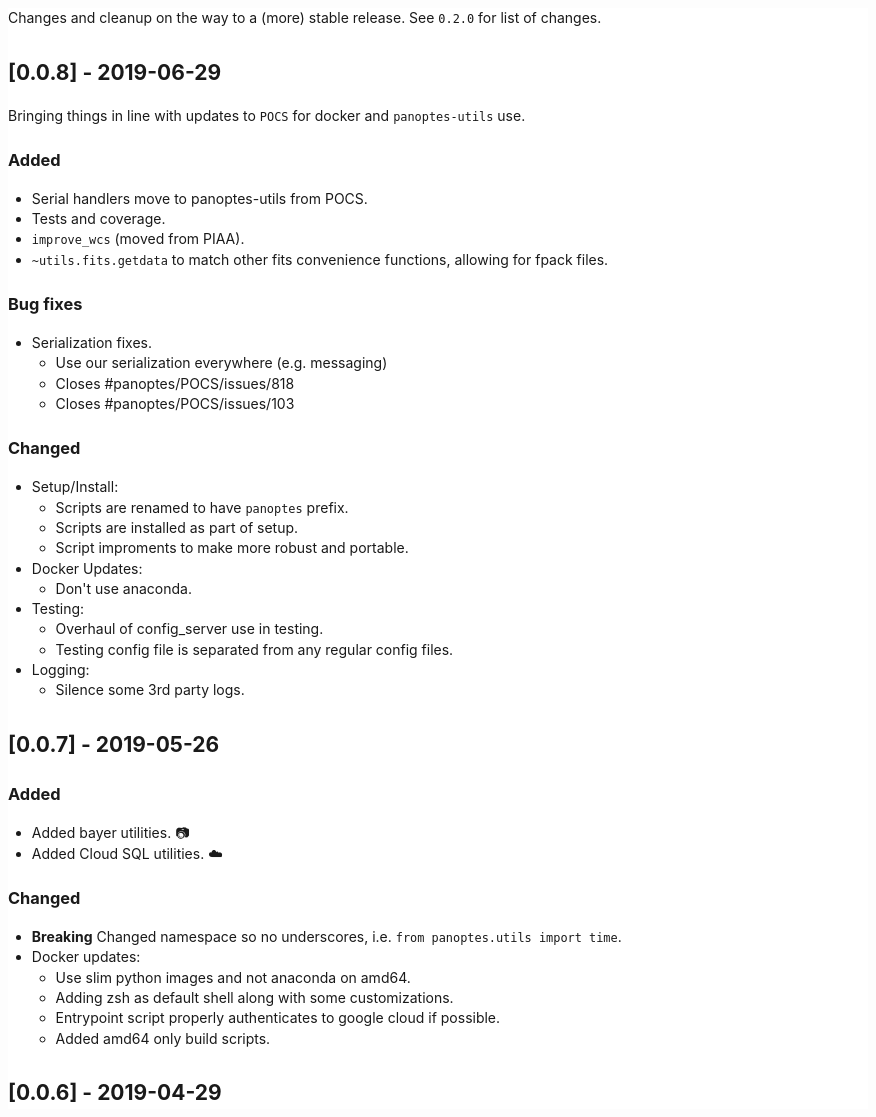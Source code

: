 Changes and cleanup on the way to a (more) stable release. See `0.2.0` for list of changes.

## [0.0.8] - 2019-06-29

Bringing things in line with updates to `POCS` for docker and `panoptes-utils` use.

### Added

* Serial handlers move to panoptes-utils from POCS.
* Tests and coverage.
* `improve_wcs` (moved from PIAA).
* `~utils.fits.getdata` to match other fits convenience functions, allowing for fpack files.

### Bug fixes

* Serialization fixes.
  * Use our serialization everywhere (e.g. messaging)
  * Closes #panoptes/POCS/issues/818
  * Closes #panoptes/POCS/issues/103

### Changed

* Setup/Install:
  * Scripts are renamed to have `panoptes` prefix.
  * Scripts are installed as part of setup.
  * Script improments to make more robust and portable.
* Docker Updates:
  * Don't use anaconda.
* Testing:
  * Overhaul of config_server use in testing.
  * Testing config file is separated from any regular config files.
* Logging:
  * Silence some 3rd party logs.


## [0.0.7] - 2019-05-26

### Added

* Added bayer utilities. :camera:
* Added Cloud SQL utilities. :cloud:

### Changed

* **Breaking** Changed namespace so no underscores, i.e. `from panoptes.utils import time`.
* Docker updates:
  * Use slim python images and not anaconda on amd64.
  * Adding zsh as default shell along with some customizations.
  * Entrypoint script properly authenticates to google cloud if possible.
  * Added amd64 only build scripts.

## [0.0.6] - 2019-04-29
